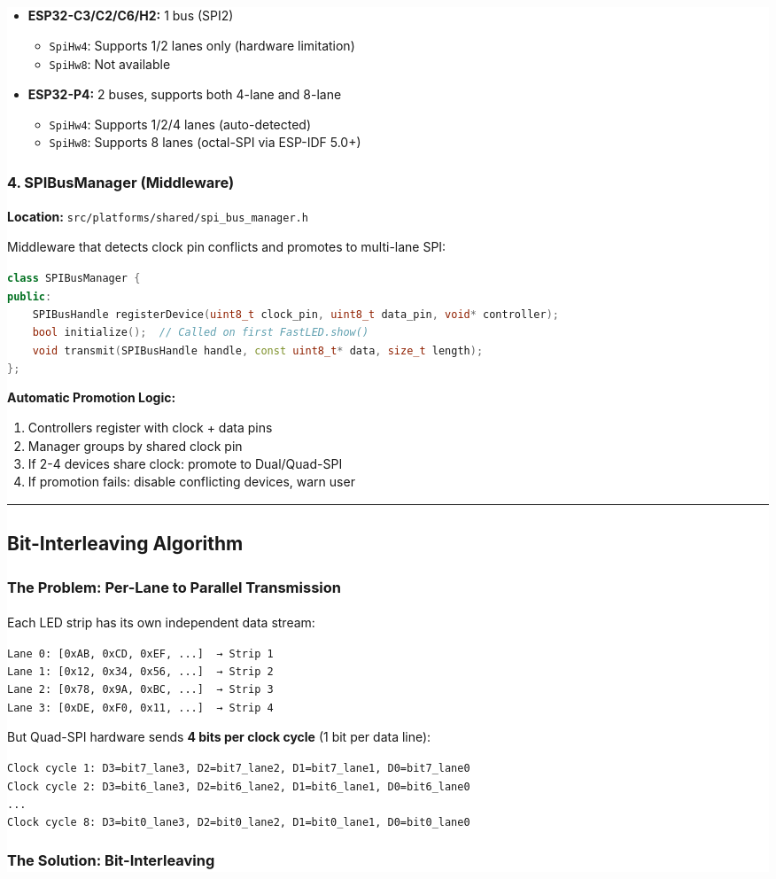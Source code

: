- **ESP32-C3/C2/C6/H2:** 1 bus (SPI2)
  - `SpiHw4`: Supports 1/2 lanes only (hardware limitation)
  - `SpiHw8`: Not available

- **ESP32-P4:** 2 buses, supports both 4-lane and 8-lane
  - `SpiHw4`: Supports 1/2/4 lanes (auto-detected)
  - `SpiHw8`: Supports 8 lanes (octal-SPI via ESP-IDF 5.0+)

### 4. SPIBusManager (Middleware)

**Location:** `src/platforms/shared/spi_bus_manager.h`

Middleware that detects clock pin conflicts and promotes to multi-lane SPI:

```cpp
class SPIBusManager {
public:
    SPIBusHandle registerDevice(uint8_t clock_pin, uint8_t data_pin, void* controller);
    bool initialize();  // Called on first FastLED.show()
    void transmit(SPIBusHandle handle, const uint8_t* data, size_t length);
};
```

**Automatic Promotion Logic:**

1. Controllers register with clock + data pins
2. Manager groups by shared clock pin
3. If 2-4 devices share clock: promote to Dual/Quad-SPI
4. If promotion fails: disable conflicting devices, warn user

---

## Bit-Interleaving Algorithm

### The Problem: Per-Lane to Parallel Transmission

Each LED strip has its own independent data stream:

```
Lane 0: [0xAB, 0xCD, 0xEF, ...]  → Strip 1
Lane 1: [0x12, 0x34, 0x56, ...]  → Strip 2
Lane 2: [0x78, 0x9A, 0xBC, ...]  → Strip 3
Lane 3: [0xDE, 0xF0, 0x11, ...]  → Strip 4
```

But Quad-SPI hardware sends **4 bits per clock cycle** (1 bit per data line):

```
Clock cycle 1: D3=bit7_lane3, D2=bit7_lane2, D1=bit7_lane1, D0=bit7_lane0
Clock cycle 2: D3=bit6_lane3, D2=bit6_lane2, D1=bit6_lane1, D0=bit6_lane0
...
Clock cycle 8: D3=bit0_lane3, D2=bit0_lane2, D1=bit0_lane1, D0=bit0_lane0
```

### The Solution: Bit-Interleaving

